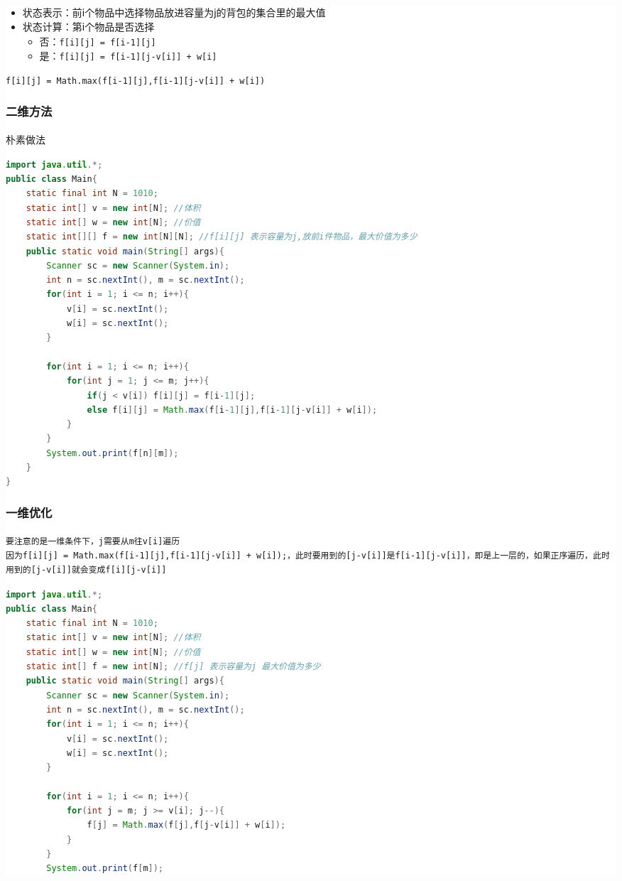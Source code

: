 - 状态表示：前i个物品中选择物品放进容量为j的背包的集合里的最大值
- 状态计算：第i个物品是否选择
  - 否：`f[i][j] = f[i-1][j]  `
  - 是：`f[i][j] = f[i-1][j-v[i]] + w[i]  `

`f[i][j] = Math.max(f[i-1][j],f[i-1][j-v[i]] + w[i])  `

### 二维方法

朴素做法

```java
import java.util.*;
public class Main{
    static final int N = 1010;
    static int[] v = new int[N]; //体积
    static int[] w = new int[N]; //价值
    static int[][] f = new int[N][N]; //f[i][j] 表示容量为j,放前i件物品，最大价值为多少
    public static void main(String[] args){
        Scanner sc = new Scanner(System.in);
        int n = sc.nextInt(), m = sc.nextInt();
        for(int i = 1; i <= n; i++){
            v[i] = sc.nextInt();
            w[i] = sc.nextInt();
        }

        for(int i = 1; i <= n; i++){
            for(int j = 1; j <= m; j++){
                if(j < v[i]) f[i][j] = f[i-1][j];
                else f[i][j] = Math.max(f[i-1][j],f[i-1][j-v[i]] + w[i]);
            }
        }
        System.out.print(f[n][m]);
    }
}
```

### 一维优化

```
要注意的是一维条件下，j需要从m往v[i]遍历
因为f[i][j] = Math.max(f[i-1][j],f[i-1][j-v[i]] + w[i]);，此时要用到的[j-v[i]]是f[i-1][j-v[i]]，即是上一层的，如果正序遍历，此时用到的[j-v[i]]就会变成f[i][j-v[i]]
```

```java
import java.util.*;
public class Main{
    static final int N = 1010;
    static int[] v = new int[N]; //体积
    static int[] w = new int[N]; //价值
    static int[] f = new int[N]; //f[j] 表示容量为j 最大价值为多少
    public static void main(String[] args){
        Scanner sc = new Scanner(System.in);
        int n = sc.nextInt(), m = sc.nextInt();
        for(int i = 1; i <= n; i++){
            v[i] = sc.nextInt();
            w[i] = sc.nextInt();
        }

        for(int i = 1; i <= n; i++){
            for(int j = m; j >= v[i]; j--){
                f[j] = Math.max(f[j],f[j-v[i]] + w[i]);
            }
        }
        System.out.print(f[m]);
```